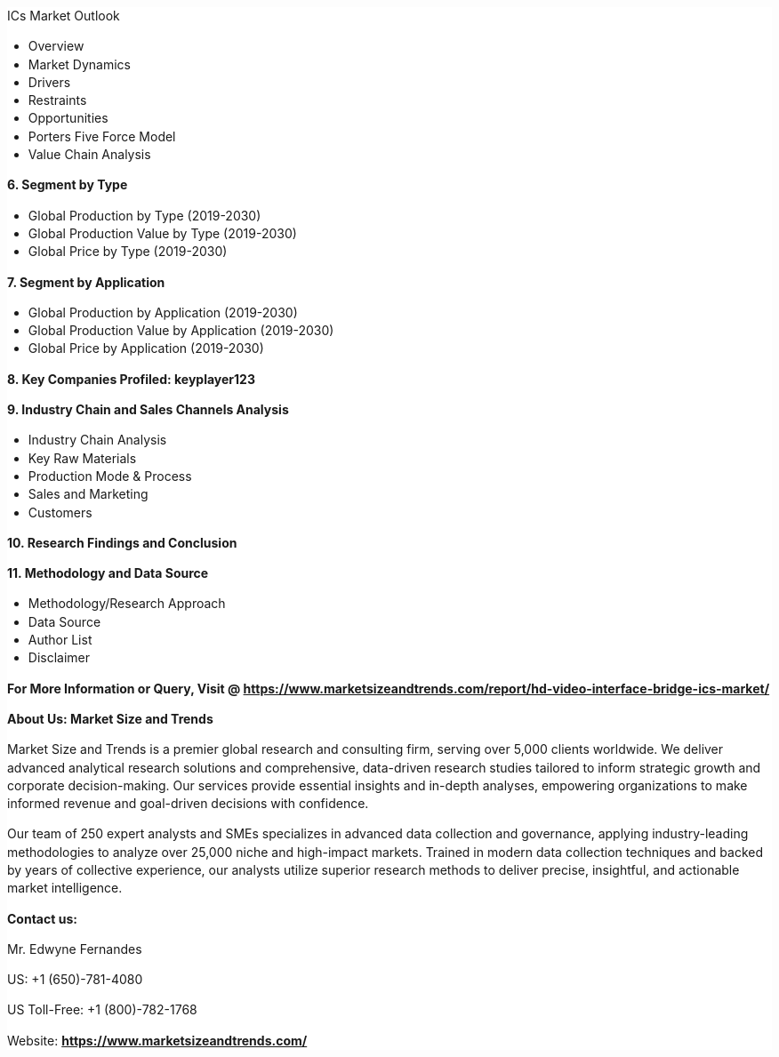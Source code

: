 ICs Market Outlook</strong></p><ul><li>Overview</li><li>Market Dynamics</li><li>Drivers</li><li>Restraints</li><li>Opportunities</li><li>Porters Five Force Model</li><li>Value Chain Analysis&nbsp;</li></ul><p><strong>6. Segment by Type</strong></p><ul><li>Global Production by Type (2019-2030)</li><li>Global Production Value by Type (2019-2030)</li><li>Global Price by Type (2019-2030)</li></ul><p><strong>7. Segment by Application</strong></p><ul><li>Global Production by Application (2019-2030)</li><li>Global Production Value by Application (2019-2030)</li><li>Global Price by Application (2019-2030)</li></ul><p><strong>8. Key Companies Profiled: keyplayer123</strong></p><p><strong>9. Industry Chain and Sales Channels Analysis</strong></p><ul><li>Industry Chain Analysis</li><li>Key Raw Materials</li><li>Production Mode &amp; Process</li><li>Sales and Marketing</li><li>Customers</li></ul><p><strong>10. Research Findings and Conclusion</strong></p><p><strong>11. Methodology and Data Source</strong></p><ul><li>Methodology/Research Approach</li><li>Data Source</li><li>Author List</li><li>Disclaimer</li></ul></p><p><strong>For More Information or Query, Visit @ <a href="https://www.marketsizeandtrends.com/report/hd-video-interface-bridge-ics-market/">https://www.marketsizeandtrends.com/report/hd-video-interface-bridge-ics-market/</a></strong></p><p><strong>About Us: Market Size and Trends</strong></p><p>Market Size and Trends is a premier global research and consulting firm, serving over 5,000 clients worldwide. We deliver advanced analytical research solutions and comprehensive, data-driven research studies tailored to inform strategic growth and corporate decision-making. Our services provide essential insights and in-depth analyses, empowering organizations to make informed revenue and goal-driven decisions with confidence.</p><p>Our team of 250 expert analysts and SMEs specializes in advanced data collection and governance, applying industry-leading methodologies to analyze over 25,000 niche and high-impact markets. Trained in modern data collection techniques and backed by years of collective experience, our analysts utilize superior research methods to deliver precise, insightful, and actionable market intelligence.</p><p><strong>Contact us:</strong></p><p>Mr. Edwyne Fernandes</p><p>US: +1 (650)-781-4080</p><p>US Toll-Free: +1 (800)-782-1768</p><p>Website: <strong><a href="https://www.marketsizeandtrends.com/">https://www.marketsizeandtrends.com/</a></strong></p>

